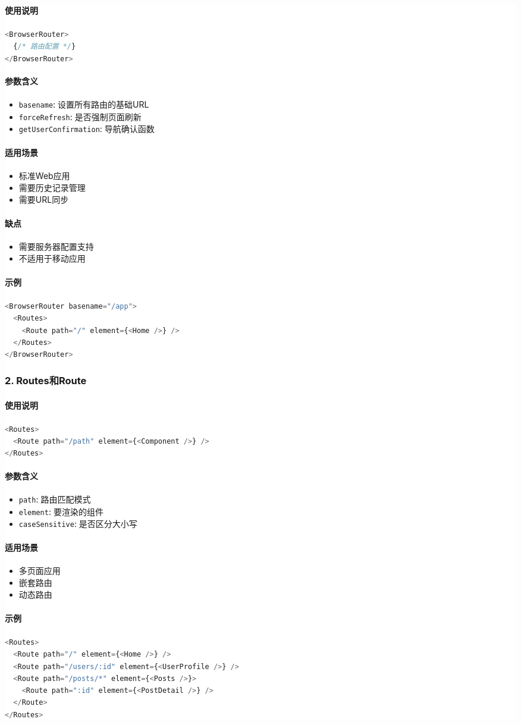 #### 使用说明
```javascript
<BrowserRouter>
  {/* 路由配置 */}
</BrowserRouter>
```

#### 参数含义
- `basename`: 设置所有路由的基础URL
- `forceRefresh`: 是否强制页面刷新
- `getUserConfirmation`: 导航确认函数

#### 适用场景
- 标准Web应用
- 需要历史记录管理
- 需要URL同步

#### 缺点
- 需要服务器配置支持
- 不适用于移动应用

#### 示例
```javascript
<BrowserRouter basename="/app">
  <Routes>
    <Route path="/" element={<Home />} />
  </Routes>
</BrowserRouter>
```

### 2. Routes和Route

#### 使用说明
```javascript
<Routes>
  <Route path="/path" element={<Component />} />
</Routes>
```

#### 参数含义
- `path`: 路由匹配模式
- `element`: 要渲染的组件
- `caseSensitive`: 是否区分大小写

#### 适用场景
- 多页面应用
- 嵌套路由
- 动态路由

#### 示例
```javascript
<Routes>
  <Route path="/" element={<Home />} />
  <Route path="/users/:id" element={<UserProfile />} />
  <Route path="/posts/*" element={<Posts />}>
    <Route path=":id" element={<PostDetail />} />
  </Route>
</Routes>
```
